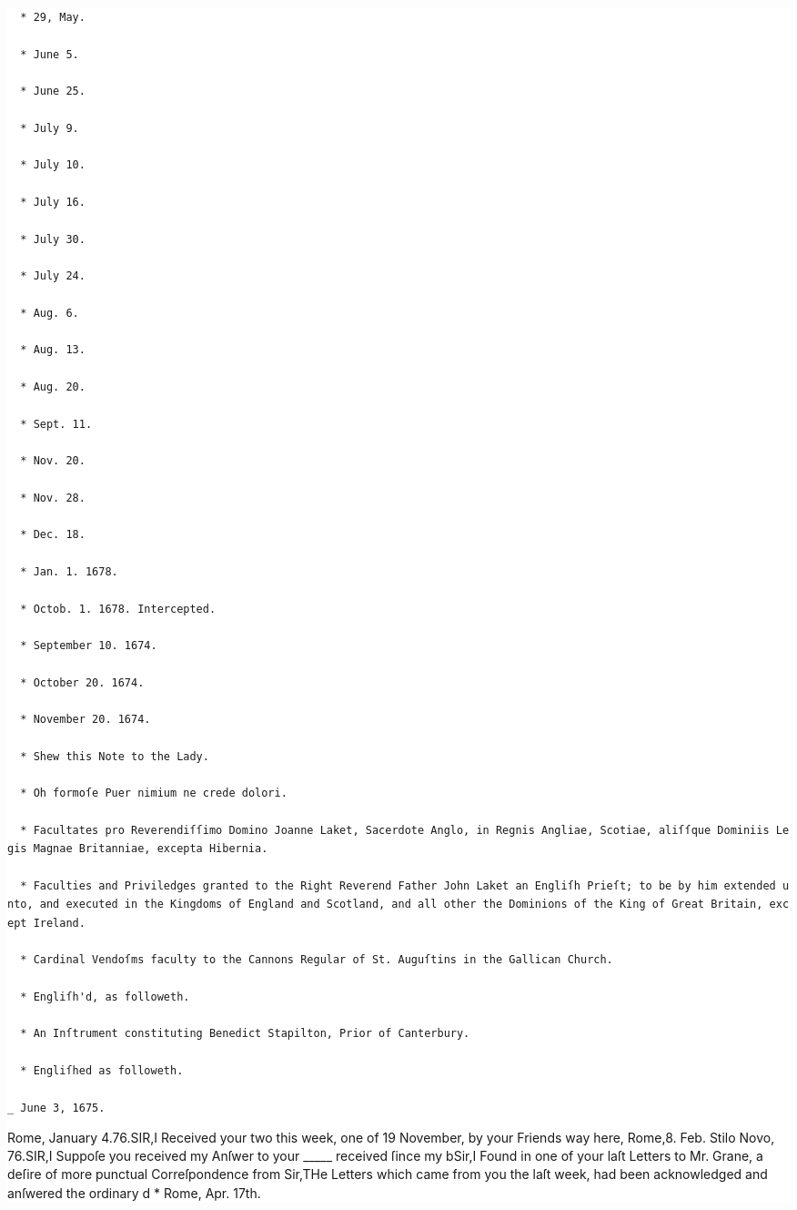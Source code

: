       * 29, May.

      * June 5.

      * June 25.

      * July 9.

      * July 10.

      * July 16.

      * July 30.

      * July 24.

      * Aug. 6.

      * Aug. 13.

      * Aug. 20.

      * Sept. 11.

      * Nov. 20.

      * Nov. 28.

      * Dec. 18.

      * Jan. 1. 1678.

      * Octob. 1. 1678. Intercepted.

      * September 10. 1674.

      * October 20. 1674.

      * November 20. 1674.

      * Shew this Note to the Lady.

      * Oh formoſe Puer nimium ne crede dolori.

      * Facultates pro Reverendiſſimo Domino Joanne Laket, Sacerdote Anglo, in Regnis Angliae, Scotiae, aliſſque Dominiis Legis Magnae Britanniae, excepta Hibernia.

      * Faculties and Priviledges granted to the Right Reverend Father John Laket an Engliſh Prieſt; to be by him extended unto, and executed in the Kingdoms of England and Scotland, and all other the Dominions of the King of Great Britain, except Ireland.

      * Cardinal Vendoſms faculty to the Cannons Regular of St. Auguſtins in the Gallican Church.

      * Engliſh'd, as followeth.

      * An Inſtrument constituting Benedict Stapilton, Prior of Canterbury.

      * Engliſhed as followeth.

    _ June 3, 1675.
Rome, January 4.76.SIR,I Received your two this week, one of 19 November, by your Friends way here, Rome,8. Feb. Stilo Novo, 76.SIR,I Suppoſe you received my Anſwer to your  _____  received ſince my bSir,I Found in one of your laſt Letters to Mr. Grane, a deſire of more punctual Correſpondence from Sir,THe Letters which came from you the laſt week, had been acknowledged and anſwered the ordinary d
      * Rome, Apr. 17th.
